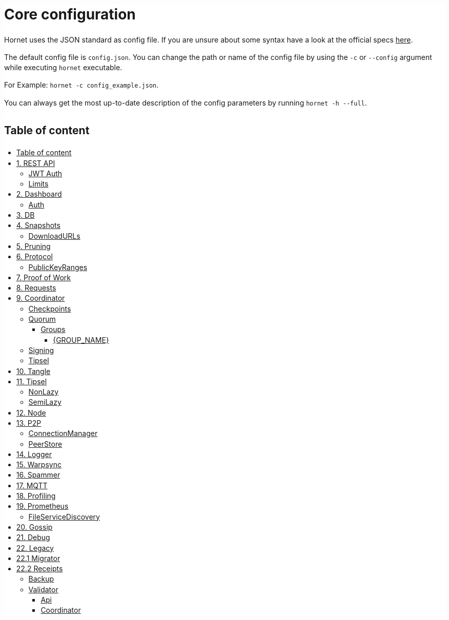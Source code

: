 # Core configuration
Hornet uses the JSON standard as config file. If you are unsure about some syntax have a look at the official specs [here](https://www.json.org).

The default config file is `config.json`. You can change the path or name of the config file by using the `-c` or `--config` argument while executing `hornet` executable.

For Example: `hornet -c config_example.json`.

You can always get the most up-to-date description of the config parameters by running `hornet -h --full`.

## Table of content

- [Table of content](#table-of-content)
- [1. REST API](#1-rest-api)
  - [JWT Auth](#jwt-auth)
  - [Limits](#limits)
- [2. Dashboard](#2-dashboard)
  - [Auth](#auth)
- [3. DB](#3-db)
- [4. Snapshots](#4-snapshots)
  - [DownloadURLs](#downloadurls)
- [5. Pruning](#5-pruning)
- [6. Protocol](#6-protocol)
  - [PublicKeyRanges](#publickeyranges)
- [7. Proof of Work](#7-proof-of-work)
- [8. Requests](#8-requests)
- [9. Coordinator](#9-coordinator)
  - [Checkpoints](#checkpoints)
  - [Quorum](#quorum)
    - [Groups](#groups)
      - [{GROUP_NAME}](#group_name)
  - [Signing](#signing)
  - [Tipsel](#tipsel)
- [10. Tangle](#10-tangle)
- [11. Tipsel](#11-tipsel)
  - [NonLazy](#nonlazy)
  - [SemiLazy](#semilazy)
- [12. Node](#12-node)
- [13. P2P](#13-p2p)
  - [ConnectionManager](#connectionmanager)
  - [PeerStore](#peerstore)
- [14. Logger](#14-logger)
- [15. Warpsync](#15-warpsync)
- [16. Spammer](#16-spammer)
- [17. MQTT](#17-mqtt)
- [18. Profiling](#18-profiling)
- [19. Prometheus](#19-prometheus)
  - [FileServiceDiscovery](#fileservicediscovery)
- [20. Gossip](#20-gossip)
- [21. Debug](#21-debug)
- [22. Legacy](#22-legacy)
- [22.1 Migrator](#221-migrator)
- [22.2 Receipts](#222-receipts)
  - [Backup](#backup)
  - [Validator](#validator)
    - [Api](#api)
    - [Coordinator](#coordinator)
